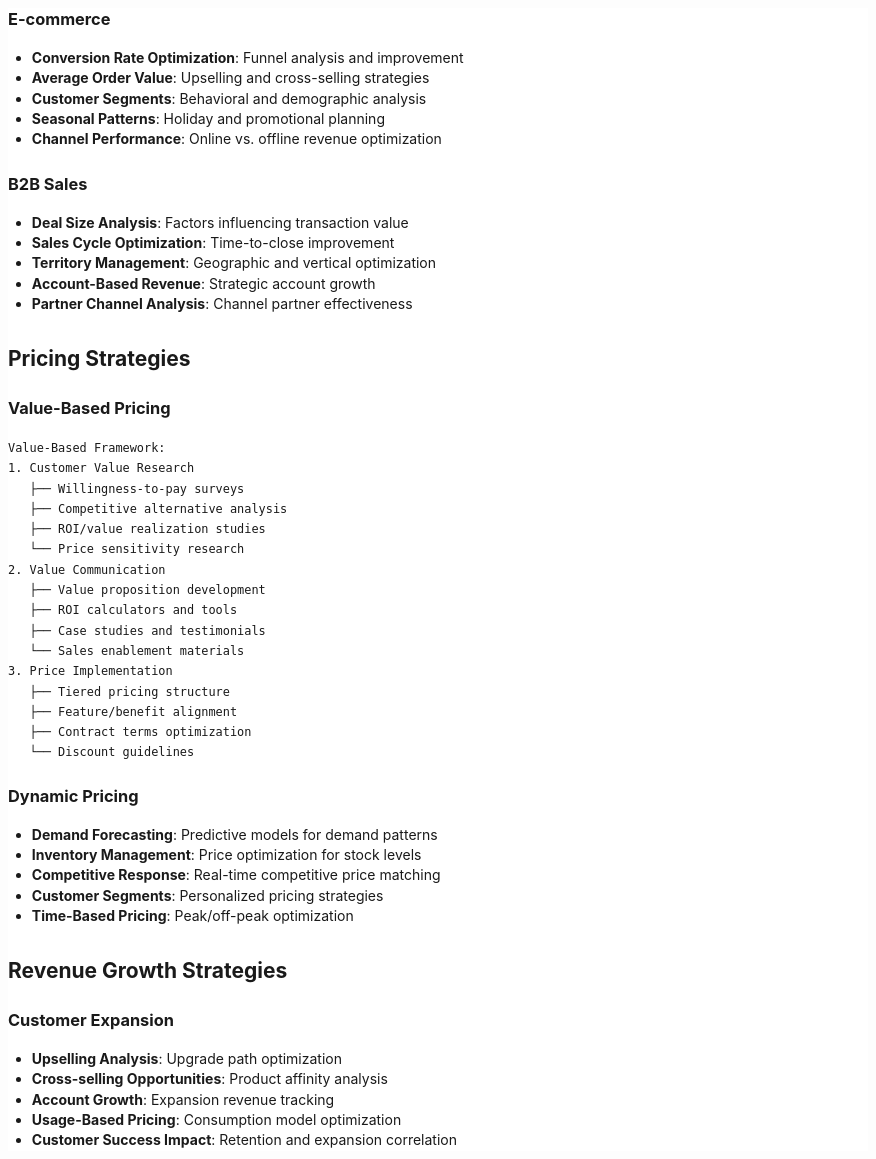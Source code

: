 ### E-commerce
- **Conversion Rate Optimization**: Funnel analysis and improvement
- **Average Order Value**: Upselling and cross-selling strategies
- **Customer Segments**: Behavioral and demographic analysis
- **Seasonal Patterns**: Holiday and promotional planning
- **Channel Performance**: Online vs. offline revenue optimization

### B2B Sales
- **Deal Size Analysis**: Factors influencing transaction value
- **Sales Cycle Optimization**: Time-to-close improvement
- **Territory Management**: Geographic and vertical optimization
- **Account-Based Revenue**: Strategic account growth
- **Partner Channel Analysis**: Channel partner effectiveness

## Pricing Strategies

### Value-Based Pricing
```
Value-Based Framework:
1. Customer Value Research
   ├── Willingness-to-pay surveys
   ├── Competitive alternative analysis
   ├── ROI/value realization studies
   └── Price sensitivity research
2. Value Communication
   ├── Value proposition development
   ├── ROI calculators and tools
   ├── Case studies and testimonials
   └── Sales enablement materials
3. Price Implementation
   ├── Tiered pricing structure
   ├── Feature/benefit alignment
   ├── Contract terms optimization
   └── Discount guidelines
```

### Dynamic Pricing
- **Demand Forecasting**: Predictive models for demand patterns
- **Inventory Management**: Price optimization for stock levels
- **Competitive Response**: Real-time competitive price matching
- **Customer Segments**: Personalized pricing strategies
- **Time-Based Pricing**: Peak/off-peak optimization

## Revenue Growth Strategies

### Customer Expansion
- **Upselling Analysis**: Upgrade path optimization
- **Cross-selling Opportunities**: Product affinity analysis
- **Account Growth**: Expansion revenue tracking
- **Usage-Based Pricing**: Consumption model optimization
- **Customer Success Impact**: Retention and expansion correlation
